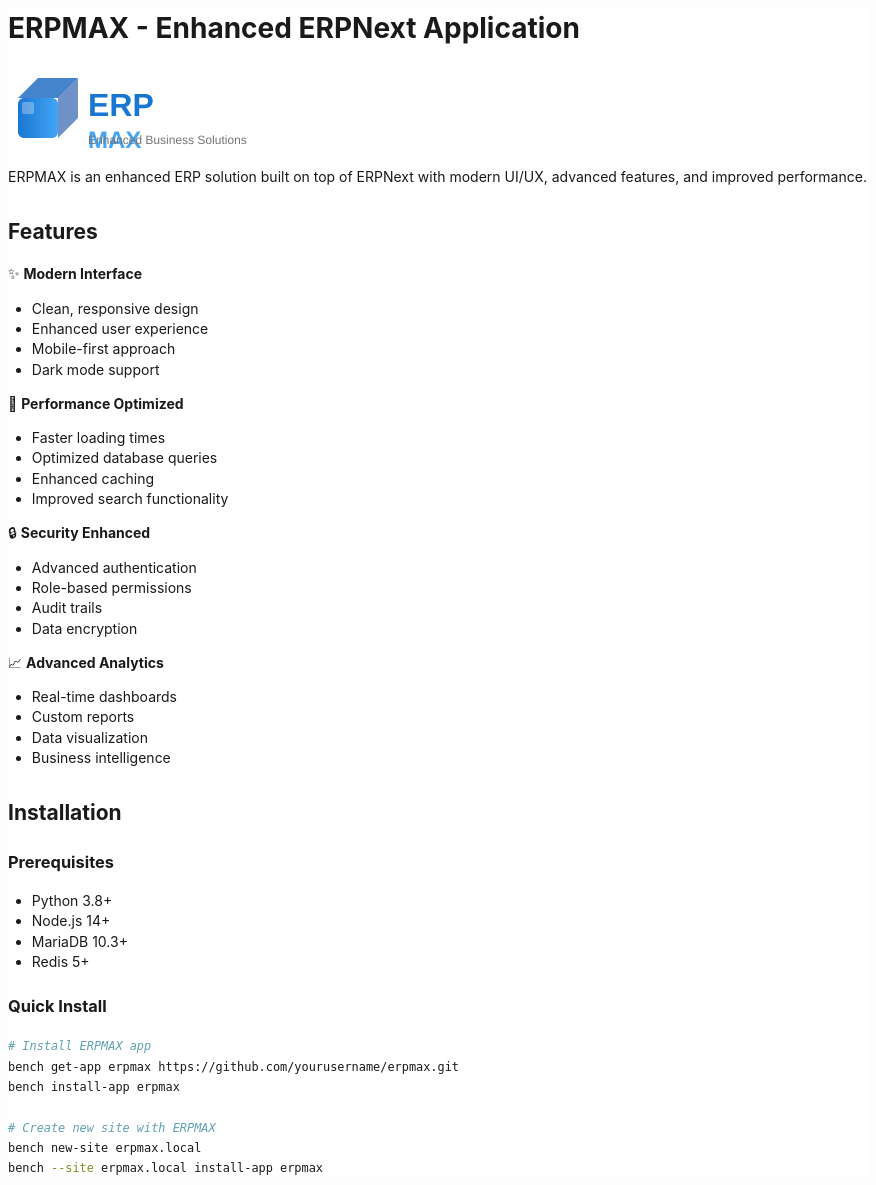 # ERPMAX - Enhanced ERPNext Application

![ERPMAX Logo](public/images/erpmax-logo.svg)

ERPMAX is an enhanced ERP solution built on top of ERPNext with modern UI/UX, advanced features, and improved performance.

## Features

✨ **Modern Interface**
- Clean, responsive design
- Enhanced user experience
- Mobile-first approach
- Dark mode support

🚀 **Performance Optimized**
- Faster loading times
- Optimized database queries
- Enhanced caching
- Improved search functionality

🔒 **Security Enhanced**
- Advanced authentication
- Role-based permissions
- Audit trails
- Data encryption

📈 **Advanced Analytics**
- Real-time dashboards
- Custom reports
- Data visualization
- Business intelligence

## Installation

### Prerequisites
- Python 3.8+
- Node.js 14+
- MariaDB 10.3+
- Redis 5+

### Quick Install

```bash
# Install ERPMAX app
bench get-app erpmax https://github.com/yourusername/erpmax.git
bench install-app erpmax

# Create new site with ERPMAX
bench new-site erpmax.local
bench --site erpmax.local install-app erpmax
```
